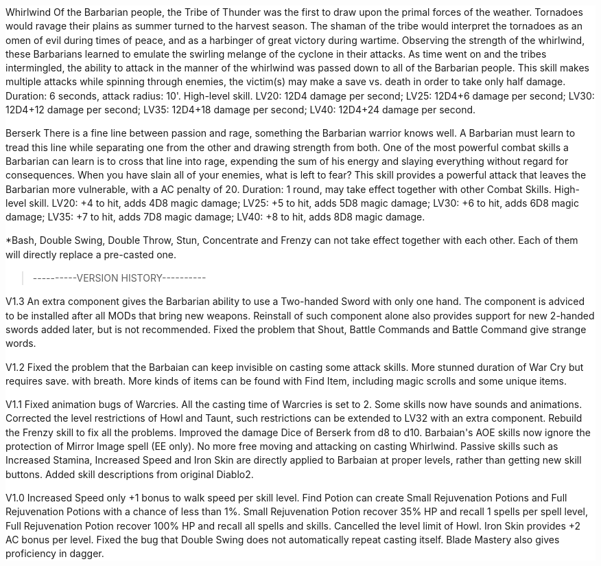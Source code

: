 Whirlwind
Of the Barbarian people, the Tribe of Thunder was the first to draw upon the primal forces of the weather. Tornadoes would ravage their plains as summer turned to the harvest season. The shaman of the tribe would interpret the tornadoes as an omen of evil during times of peace, and as a harbinger of great victory during wartime. Observing the strength of the whirlwind, these Barbarians learned to emulate the swirling melange of the cyclone in their attacks. As time went on and the tribes intermingled, the ability to attack in the manner of the whirlwind was passed down to all of the Barbarian people. 
This skill makes multiple attacks while spinning through enemies, the victim(s) may make a save vs. death in order to take only half damage. Duration: 6 seconds, attack radius: 10'. High-level skill.
  LV20: 12D4 damage per second; LV25: 12D4+6 damage per second; LV30: 12D4+12 damage per second; LV35: 12D4+18 damage per second; LV40: 12D4+24 damage per second.

Berserk
There is a fine line between passion and rage, something the Barbarian warrior knows well. A Barbarian must learn to tread this line while separating one from the other and drawing strength from both. One of the most powerful combat skills a Barbarian can learn is to cross that line into rage, expending the sum of his energy and slaying everything without regard for consequences. When you have slain all of your enemies, what is left to fear? 
This skill provides a powerful attack that leaves the Barbarian more vulnerable, with a AC penalty of 20. Duration: 1 round, may take effect together with other Combat Skills. High-level skill.
  LV20: +4 to hit, adds 4D8 magic damage; LV25: +5 to hit, adds 5D8 magic damage; LV30: +6 to hit, adds 6D8 magic damage; LV35: +7 to hit, adds 7D8 magic damage; LV40: +8 to hit, adds 8D8 magic damage.

*Bash, Double Swing, Double Throw, Stun, Concentrate and Frenzy can not take effect together with each other. Each of them will directly replace a pre-casted one.

>----------VERSION HISTORY----------

V1.3 An extra component gives the Barbarian ability to use a Two-handed Sword with only one hand. The component is adviced to be installed after all MODs that bring new weapons. Reinstall of such component alone also provides support for new 2-handed swords added later, but is not recommended.
   Fixed the problem that Shout, Battle Commands and Battle Command give strange words.

V1.2 Fixed the problem that the Barbaian can keep invisible on casting some attack skills.
   More stunned duration of War Cry but requires save. with breath.
   More kinds of items can be found with Find Item, including magic scrolls and some unique items.

V1.1 Fixed animation bugs of Warcries.
   All the casting time of Warcries is set to 2.
   Some skills now have sounds and animations.
   Corrected the level restrictions of Howl and Taunt, such restrictions can be extended to LV32 with an extra component.
   Rebuild the Frenzy skill to fix all the problems.
   Improved the damage Dice of Berserk from d8 to d10.
   Barbaian's AOE skills now ignore the protection of Mirror Image spell (EE only).
   No more free moving and attacking on casting Whirlwind.
   Passive skills such as Increased Stamina, Increased Speed and Iron Skin are directly applied to Barbaian at proper levels, rather than getting new skill buttons.
   Added skill descriptions from original Diablo2.

V1.0 Increased Speed only +1 bonus to walk speed per skill level.
   Find Potion can create Small Rejuvenation Potions and Full Rejuvenation Potions with a chance of less than 1%. Small Rejuvenation Potion recover 35% HP and recall 1 spells per spell level, Full Rejuvenation Potion recover 100% HP and recall all spells and skills.
   Cancelled the level limit of Howl.
   Iron Skin provides +2 AC bonus per level.
   Fixed the bug that Double Swing does not automatically repeat casting itself.
   Blade Mastery also gives proficiency in dagger.
